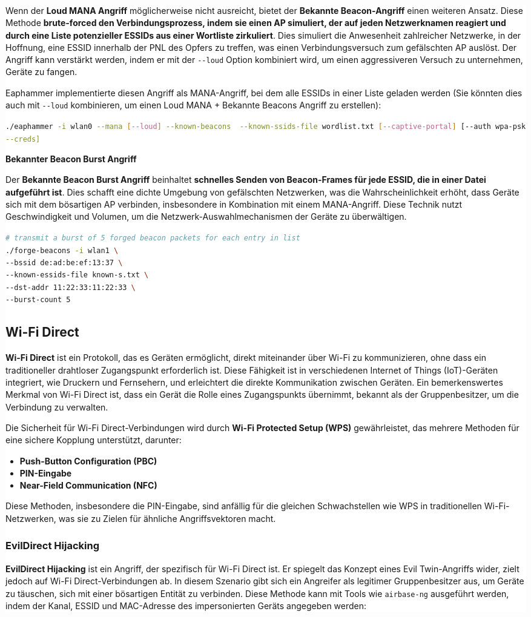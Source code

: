 Wenn der **Loud MANA Angriff** möglicherweise nicht ausreicht, bietet der **Bekannte Beacon-Angriff** einen weiteren Ansatz. Diese Methode **brute-forced den Verbindungsprozess, indem sie einen AP simuliert, der auf jeden Netzwerknamen reagiert und durch eine Liste potenzieller ESSIDs aus einer Wortliste zirkuliert**. Dies simuliert die Anwesenheit zahlreicher Netzwerke, in der Hoffnung, eine ESSID innerhalb der PNL des Opfers zu treffen, was einen Verbindungsversuch zum gefälschten AP auslöst. Der Angriff kann verstärkt werden, indem er mit der `--loud` Option kombiniert wird, um einen aggressiveren Versuch zu unternehmen, Geräte zu fangen.

Eaphammer implementierte diesen Angriff als MANA-Angriff, bei dem alle ESSIDs in einer Liste geladen werden (Sie könnten dies auch mit `--loud` kombinieren, um einen Loud MANA + Bekannte Beacons Angriff zu erstellen):
```bash
./eaphammer -i wlan0 --mana [--loud] --known-beacons  --known-ssids-file wordlist.txt [--captive-portal] [--auth wpa-psk --creds]
```
**Bekannter Beacon Burst Angriff**

Der **Bekannte Beacon Burst Angriff** beinhaltet **schnelles Senden von Beacon-Frames für jede ESSID, die in einer Datei aufgeführt ist**. Dies schafft eine dichte Umgebung von gefälschten Netzwerken, was die Wahrscheinlichkeit erhöht, dass Geräte sich mit dem bösartigen AP verbinden, insbesondere in Kombination mit einem MANA-Angriff. Diese Technik nutzt Geschwindigkeit und Volumen, um die Netzwerk-Auswahlmechanismen der Geräte zu überwältigen.
```bash
# transmit a burst of 5 forged beacon packets for each entry in list
./forge-beacons -i wlan1 \
--bssid de:ad:be:ef:13:37 \
--known-essids-file known-s.txt \
--dst-addr 11:22:33:11:22:33 \
--burst-count 5
```
## Wi-Fi Direct

**Wi-Fi Direct** ist ein Protokoll, das es Geräten ermöglicht, direkt miteinander über Wi-Fi zu kommunizieren, ohne dass ein traditioneller drahtloser Zugangspunkt erforderlich ist. Diese Fähigkeit ist in verschiedenen Internet of Things (IoT)-Geräten integriert, wie Druckern und Fernsehern, und erleichtert die direkte Kommunikation zwischen Geräten. Ein bemerkenswertes Merkmal von Wi-Fi Direct ist, dass ein Gerät die Rolle eines Zugangspunkts übernimmt, bekannt als der Gruppenbesitzer, um die Verbindung zu verwalten.

Die Sicherheit für Wi-Fi Direct-Verbindungen wird durch **Wi-Fi Protected Setup (WPS)** gewährleistet, das mehrere Methoden für eine sichere Kopplung unterstützt, darunter:

* **Push-Button Configuration (PBC)**
* **PIN-Eingabe**
* **Near-Field Communication (NFC)**

Diese Methoden, insbesondere die PIN-Eingabe, sind anfällig für die gleichen Schwachstellen wie WPS in traditionellen Wi-Fi-Netzwerken, was sie zu Zielen für ähnliche Angriffsvektoren macht.

### EvilDirect Hijacking

**EvilDirect Hijacking** ist ein Angriff, der spezifisch für Wi-Fi Direct ist. Er spiegelt das Konzept eines Evil Twin-Angriffs wider, zielt jedoch auf Wi-Fi Direct-Verbindungen ab. In diesem Szenario gibt sich ein Angreifer als legitimer Gruppenbesitzer aus, um Geräte zu täuschen, sich mit einer bösartigen Entität zu verbinden. Diese Methode kann mit Tools wie `airbase-ng` ausgeführt werden, indem der Kanal, ESSID und MAC-Adresse des impersonierten Geräts angegeben werden:

